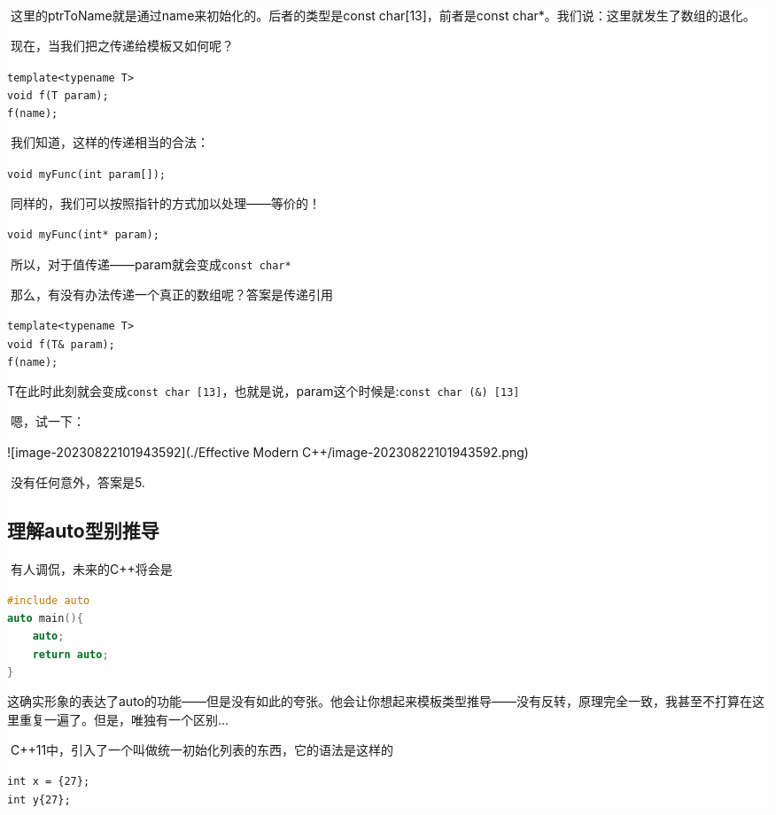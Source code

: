 ​		这里的ptrToName就是通过name来初始化的。后者的类型是const char[13]，前者是const char*。我们说：这里就发生了数组的退化。

​		现在，当我们把之传递给模板又如何呢？

```
template<typename T>
void f(T param);
f(name);
```

​		我们知道，这样的传递相当的合法：

```
void myFunc(int param[]);
```

​		同样的，我们可以按照指针的方式加以处理——等价的！

```
void myFunc(int* param);
```

​		所以，对于值传递——param就会变成`const char*`

​		那么，有没有办法传递一个真正的数组呢？答案是传递引用

```
template<typename T>
void f(T& param);
f(name);
```

​		T在此时此刻就会变成`const char [13]`，也就是说，param这个时候是:`const char (&) [13]`

​		嗯，试一下：

![image-20230822101943592](./Effective Modern C++/image-20230822101943592.png)

​		没有任何意外，答案是5.

## 理解auto型别推导

​		有人调侃，未来的C++将会是

```C++
#include auto
auto main(){
    auto;
    return auto;
}
```

​		这确实形象的表达了auto的功能——但是没有如此的夸张。他会让你想起来模板类型推导——没有反转，原理完全一致，我甚至不打算在这里重复一遍了。但是，唯独有一个区别...

​		C++11中，引入了一个叫做统一初始化列表的东西，它的语法是这样的

```
int x = {27};
int y{27};
```
